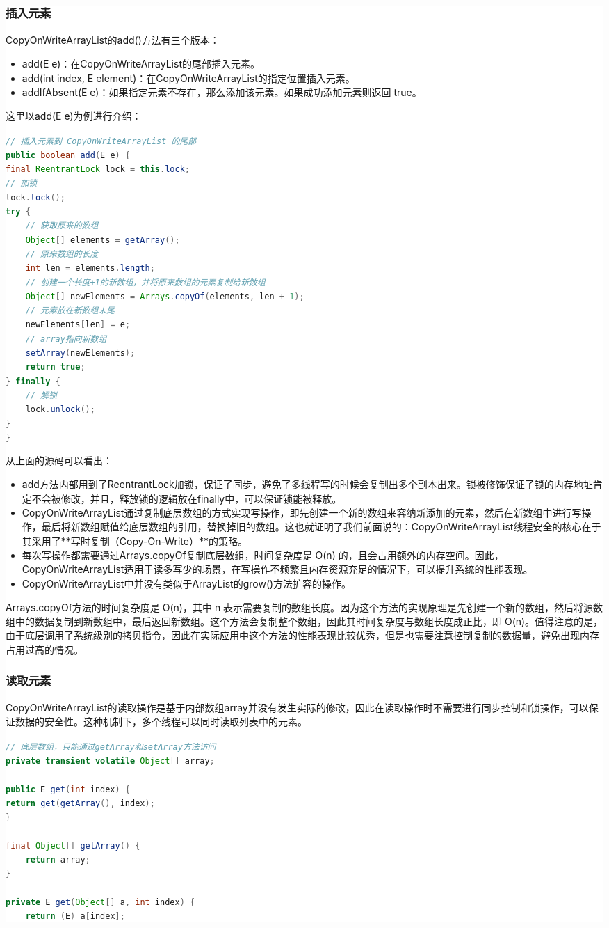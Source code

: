 ### 插入元素
CopyOnWriteArrayList的add()方法有三个版本：

+ add(E e)：在CopyOnWriteArrayList的尾部插入元素。
+ add(int index, E element)：在CopyOnWriteArrayList的指定位置插入元素。
+ addIfAbsent(E e)：如果指定元素不存在，那么添加该元素。如果成功添加元素则返回 true。

这里以add(E e)为例进行介绍：

```java
// 插入元素到 CopyOnWriteArrayList 的尾部
public boolean add(E e) {
final ReentrantLock lock = this.lock;
// 加锁
lock.lock();
try {
    // 获取原来的数组
    Object[] elements = getArray();
    // 原来数组的长度
    int len = elements.length;
    // 创建一个长度+1的新数组，并将原来数组的元素复制给新数组
    Object[] newElements = Arrays.copyOf(elements, len + 1);
    // 元素放在新数组末尾
    newElements[len] = e;
    // array指向新数组
    setArray(newElements);
    return true;
} finally {
    // 解锁
    lock.unlock();
}
}
```

从上面的源码可以看出：

+ add方法内部用到了ReentrantLock加锁，保证了同步，避免了多线程写的时候会复制出多个副本出来。锁被修饰保证了锁的内存地址肯定不会被修改，并且，释放锁的逻辑放在finally中，可以保证锁能被释放。
+ CopyOnWriteArrayList通过复制底层数组的方式实现写操作，即先创建一个新的数组来容纳新添加的元素，然后在新数组中进行写操作，最后将新数组赋值给底层数组的引用，替换掉旧的数组。这也就证明了我们前面说的：CopyOnWriteArrayList线程安全的核心在于其采用了**写时复制（Copy-On-Write）**的策略。
+ 每次写操作都需要通过Arrays.copyOf复制底层数组，时间复杂度是 O(n) 的，且会占用额外的内存空间。因此，CopyOnWriteArrayList适用于读多写少的场景，在写操作不频繁且内存资源充足的情况下，可以提升系统的性能表现。
+ CopyOnWriteArrayList中并没有类似于ArrayList的grow()方法扩容的操作。

Arrays.copyOf方法的时间复杂度是 O(n)，其中 n 表示需要复制的数组长度。因为这个方法的实现原理是先创建一个新的数组，然后将源数组中的数据复制到新数组中，最后返回新数组。这个方法会复制整个数组，因此其时间复杂度与数组长度成正比，即 O(n)。值得注意的是，由于底层调用了系统级别的拷贝指令，因此在实际应用中这个方法的性能表现比较优秀，但是也需要注意控制复制的数据量，避免出现内存占用过高的情况。

### 读取元素
CopyOnWriteArrayList的读取操作是基于内部数组array并没有发生实际的修改，因此在读取操作时不需要进行同步控制和锁操作，可以保证数据的安全性。这种机制下，多个线程可以同时读取列表中的元素。

```java
// 底层数组，只能通过getArray和setArray方法访问
private transient volatile Object[] array;

public E get(int index) {
return get(getArray(), index);
}

final Object[] getArray() {
    return array;
}

private E get(Object[] a, int index) {
    return (E) a[index];
```